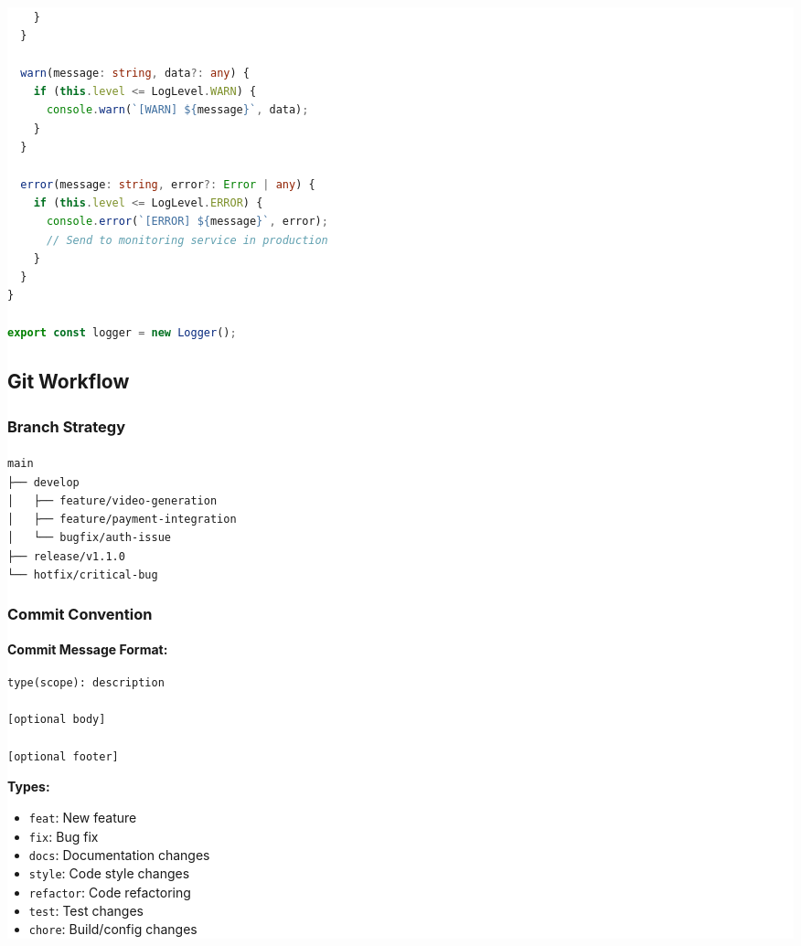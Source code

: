 ```typescript
    }
  }
  
  warn(message: string, data?: any) {
    if (this.level <= LogLevel.WARN) {
      console.warn(`[WARN] ${message}`, data);
    }
  }
  
  error(message: string, error?: Error | any) {
    if (this.level <= LogLevel.ERROR) {
      console.error(`[ERROR] ${message}`, error);
      // Send to monitoring service in production
    }
  }
}

export const logger = new Logger();
```

## Git Workflow

### Branch Strategy

```
main
├── develop
│   ├── feature/video-generation
│   ├── feature/payment-integration
│   └── bugfix/auth-issue
├── release/v1.1.0
└── hotfix/critical-bug
```

### Commit Convention

**Commit Message Format:**
```
type(scope): description

[optional body]

[optional footer]
```

**Types:**
- `feat`: New feature
- `fix`: Bug fix
- `docs`: Documentation changes
- `style`: Code style changes
- `refactor`: Code refactoring
- `test`: Test changes
- `chore`: Build/config changes
